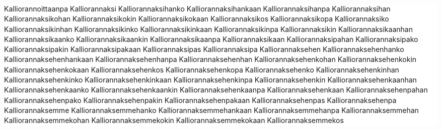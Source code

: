Kalliorannoittaanpa
Kalliorannaksi
Kalliorannaksihanko
Kalliorannaksihankaan
Kalliorannaksihanpa
Kalliorannaksihan
Kalliorannaksikohan
Kalliorannaksikokin
Kalliorannaksikokaan
Kalliorannaksikos
Kalliorannaksikopa
Kalliorannaksiko
Kalliorannaksikinhan
Kalliorannaksikinko
Kalliorannaksikinkaan
Kalliorannaksikinpa
Kalliorannaksikin
Kalliorannaksikaanhan
Kalliorannaksikaanko
Kalliorannaksikaankin
Kalliorannaksikaanpa
Kalliorannaksikaan
Kalliorannaksipahan
Kalliorannaksipako
Kalliorannaksipakin
Kalliorannaksipakaan
Kalliorannaksipas
Kalliorannaksipa
Kalliorannaksehen
Kalliorannaksehenhanko
Kalliorannaksehenhankaan
Kalliorannaksehenhanpa
Kalliorannaksehenhan
Kalliorannaksehenkohan
Kalliorannaksehenkokin
Kalliorannaksehenkokaan
Kalliorannaksehenkos
Kalliorannaksehenkopa
Kalliorannaksehenko
Kalliorannaksehenkinhan
Kalliorannaksehenkinko
Kalliorannaksehenkinkaan
Kalliorannaksehenkinpa
Kalliorannaksehenkin
Kalliorannaksehenkaanhan
Kalliorannaksehenkaanko
Kalliorannaksehenkaankin
Kalliorannaksehenkaanpa
Kalliorannaksehenkaan
Kalliorannaksehenpahan
Kalliorannaksehenpako
Kalliorannaksehenpakin
Kalliorannaksehenpakaan
Kalliorannaksehenpas
Kalliorannaksehenpa
Kalliorannaksemme
Kalliorannaksemmehanko
Kalliorannaksemmehankaan
Kalliorannaksemmehanpa
Kalliorannaksemmehan
Kalliorannaksemmekohan
Kalliorannaksemmekokin
Kalliorannaksemmekokaan
Kalliorannaksemmekos